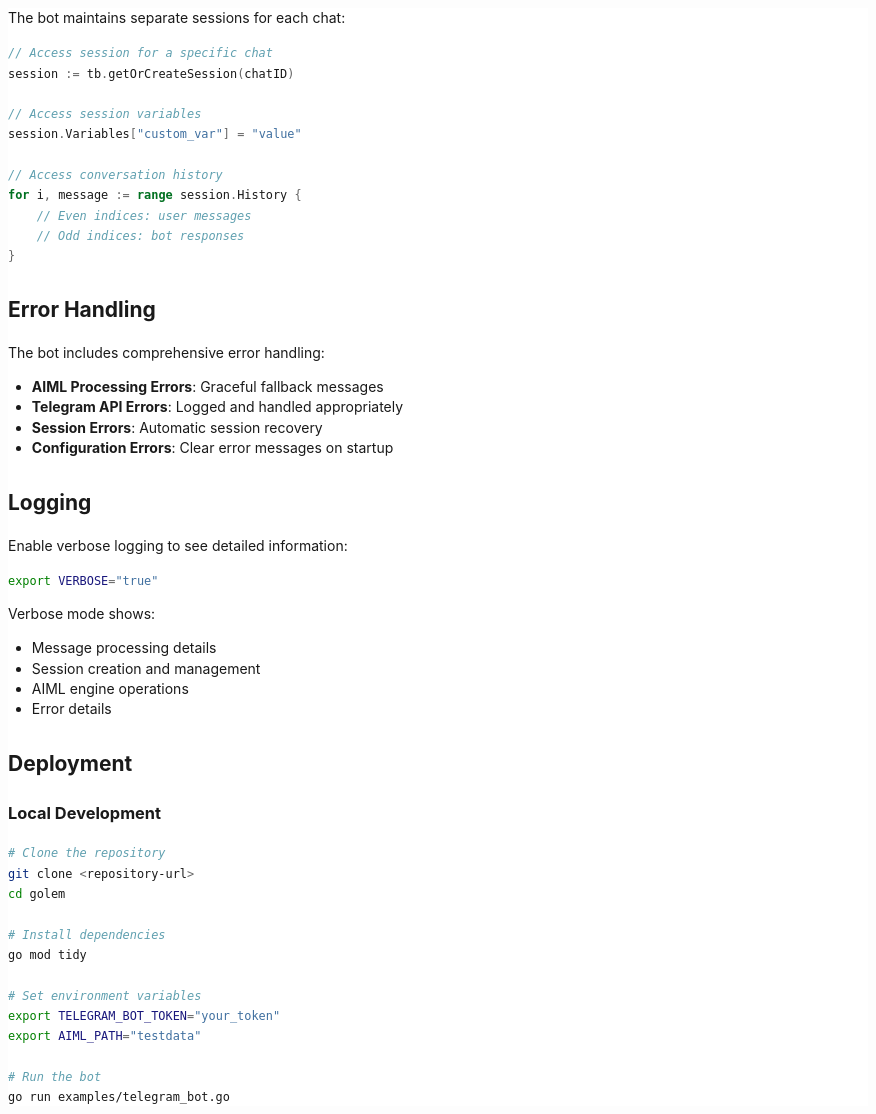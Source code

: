 The bot maintains separate sessions for each chat:

```go
// Access session for a specific chat
session := tb.getOrCreateSession(chatID)

// Access session variables
session.Variables["custom_var"] = "value"

// Access conversation history
for i, message := range session.History {
    // Even indices: user messages
    // Odd indices: bot responses
}
```

## Error Handling

The bot includes comprehensive error handling:

- **AIML Processing Errors**: Graceful fallback messages
- **Telegram API Errors**: Logged and handled appropriately
- **Session Errors**: Automatic session recovery
- **Configuration Errors**: Clear error messages on startup

## Logging

Enable verbose logging to see detailed information:

```bash
export VERBOSE="true"
```

Verbose mode shows:
- Message processing details
- Session creation and management
- AIML engine operations
- Error details

## Deployment

### Local Development

```bash
# Clone the repository
git clone <repository-url>
cd golem

# Install dependencies
go mod tidy

# Set environment variables
export TELEGRAM_BOT_TOKEN="your_token"
export AIML_PATH="testdata"

# Run the bot
go run examples/telegram_bot.go
```
